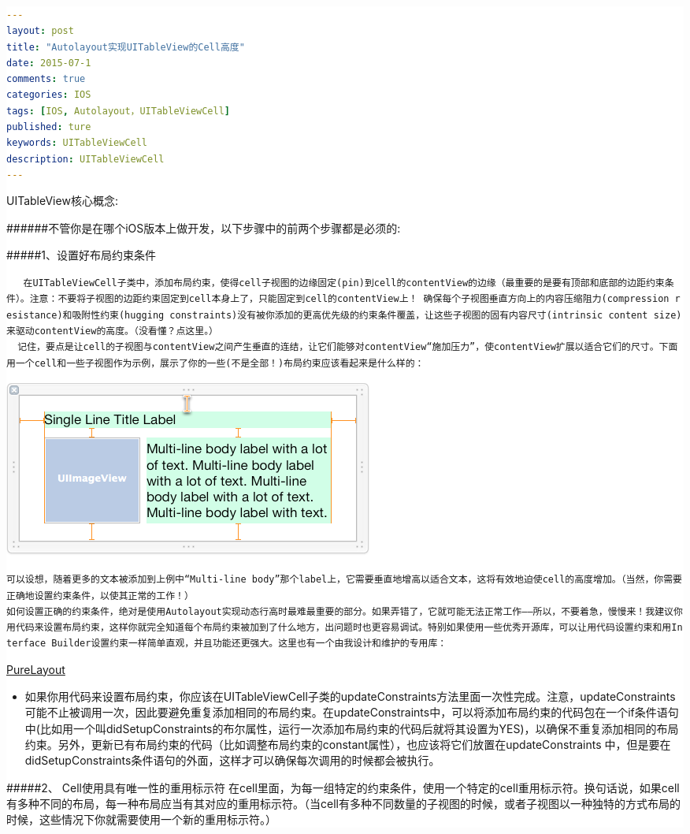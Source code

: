 ```yaml
---
layout: post
title: "Autolayout实现UITableView的Cell高度"
date: 2015-07-1
comments: true
categories: IOS
tags: [IOS, Autolayout，UITableViewCell]
published: ture
keywords: UITableViewCell
description: UITableViewCell
---
```

UITableView核心概念:

######不管你是在哪个iOS版本上做开发，以下步骤中的前两个步骤都是必须的:

#####1、设置好布局约束条件
      
       在UITableViewCell子类中，添加布局约束，使得cell子视图的边缘固定(pin)到cell的contentView的边缘（最重要的是要有顶部和底部的边距约束条件）。注意：不要将子视图的边距约束固定到cell本身上了，只能固定到cell的contentView上！ 确保每个子视图垂直方向上的内容压缩阻力(compression resistance)和吸附性约束(hugging constraints)没有被你添加的更高优先级的约束条件覆盖，让这些子视图的固有内容尺寸(intrinsic content size)来驱动contentView的高度。（没看懂？点这里。）
      记住，要点是让cell的子视图与contentView之间产生垂直的连结，让它们能够对contentView“施加压力”，使contentView扩展以适合它们的尺寸。下面用一个cell和一些子视图作为示例，展示了你的一些(不是全部！)布局约束应该看起来是什么样的：
  ![1](/images/Autolayout/a.jpg)
  
    可以设想，随着更多的文本被添加到上例中“Multi-line body”那个label上，它需要垂直地增高以适合文本，这将有效地迫使cell的高度增加。（当然，你需要正确地设置约束条件，以使其正常的工作！）
    如何设置正确的约束条件，绝对是使用Autolayout实现动态行高时最难最重要的部分。如果弄错了，它就可能无法正常工作——所以，不要着急，慢慢来！我建议你用代码来设置布局约束，这样你就完全知道每个布局约束被加到了什么地方，出问题时也更容易调试。特别如果使用一些优秀开源库，可以让用代码设置约束和用Interface Builder设置约束一样简单直观，并且功能还更强大。这里也有一个由我设计和维护的专用库：
  [PureLayout](https://github.com/smileyborg/PureLayout)
  
 * 如果你用代码来设置布局约束，你应该在UITableViewCell子类的updateConstraints方法里面一次性完成。注意，updateConstraints可能不止被调用一次，因此要避免重复添加相同的布局约束。在updateConstraints中，可以将添加布局约束的代码包在一个if条件语句中(比如用一个叫didSetupConstraints的布尔属性，运行一次添加布局约束的代码后就将其设置为YES)，以确保不重复添加相同的布局约束。另外，更新已有布局约束的代码（比如调整布局约束的constant属性），也应该将它们放置在updateConstraints 中，但是要在didSetupConstraints条件语句的外面，这样才可以确保每次调用的时候都会被执行。
 
 
#####2、 Cell使用具有唯一性的重用标示符
  在cell里面，为每一组特定的约束条件，使用一个特定的cell重用标示符。换句话说，如果cell有多种不同的布局，每一种布局应当有其对应的重用标示符。（当cell有多种不同数量的子视图的时候，或者子视图以一种独特的方式布局的时候，这些情况下你就需要使用一个新的重用标示符。）
